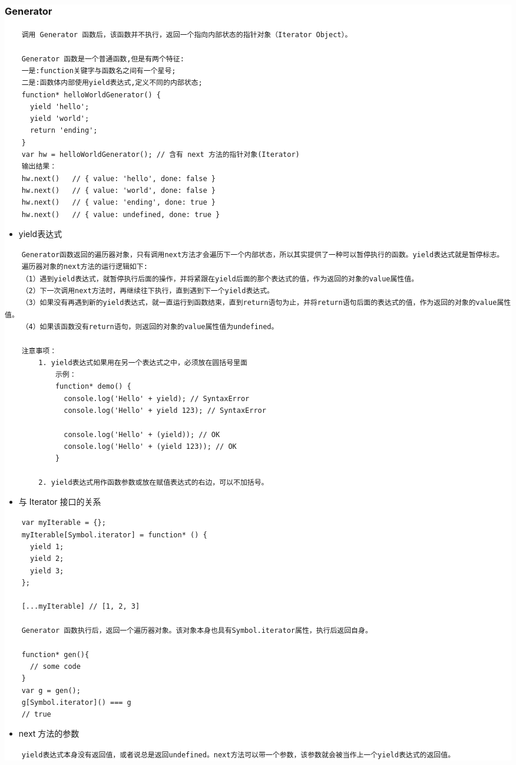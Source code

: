 ### Generator
```
	调用 Generator 函数后，该函数并不执行，返回一个指向内部状态的指针对象（Iterator Object）。

	Generator 函数是一个普通函数,但是有两个特征:
	一是:function关键字与函数名之间有一个星号;
	二是:函数体内部使用yield表达式,定义不同的内部状态;
	function* helloWorldGenerator() {
	  yield 'hello';
	  yield 'world';
	  return 'ending';
	}
	var hw = helloWorldGenerator(); // 含有 next 方法的指针对象(Iterator)
	输出结果：
	hw.next() 	// { value: 'hello', done: false }
	hw.next() 	// { value: 'world', done: false }
	hw.next() 	// { value: 'ending', done: true }
	hw.next() 	// { value: undefined, done: true }	
```
*	yield表达式
```
	Generator函数返回的遍历器对象，只有调用next方法才会遍历下一个内部状态，所以其实提供了一种可以暂停执行的函数。yield表达式就是暂停标志。
	遍历器对象的next方法的运行逻辑如下:
	（1）遇到yield表达式，就暂停执行后面的操作，并将紧跟在yield后面的那个表达式的值，作为返回的对象的value属性值。
	（2）下一次调用next方法时，再继续往下执行，直到遇到下一个yield表达式。
	（3）如果没有再遇到新的yield表达式，就一直运行到函数结束，直到return语句为止，并将return语句后面的表达式的值，作为返回的对象的value属性值。
	（4）如果该函数没有return语句，则返回的对象的value属性值为undefined。
	
	注意事项：
		1. yield表达式如果用在另一个表达式之中，必须放在圆括号里面
			示例：
			function* demo() {
			  console.log('Hello' + yield); // SyntaxError
			  console.log('Hello' + yield 123); // SyntaxError

			  console.log('Hello' + (yield)); // OK
			  console.log('Hello' + (yield 123)); // OK
			}

		2. yield表达式用作函数参数或放在赋值表达式的右边，可以不加括号。
```
* 	与 Iterator 接口的关系
```
	var myIterable = {};
	myIterable[Symbol.iterator] = function* () {
	  yield 1;
	  yield 2;
	  yield 3;
	};

	[...myIterable] // [1, 2, 3]

	Generator 函数执行后，返回一个遍历器对象。该对象本身也具有Symbol.iterator属性，执行后返回自身。

	function* gen(){
	  // some code
	}
	var g = gen();
	g[Symbol.iterator]() === g
	// true
```
* next 方法的参数
```
	yield表达式本身没有返回值，或者说总是返回undefined。next方法可以带一个参数，该参数就会被当作上一个yield表达式的返回值。
```